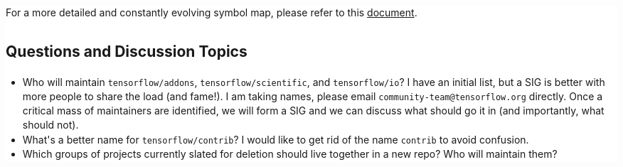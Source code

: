 For a more detailed and constantly evolving symbol map, please refer to this [document](https://docs.google.com/spreadsheets/d/1FLFJLzg7WNP6JHODX5q8BDgptKafq_slHpnHVbJIteQ/edit?usp=sharing).


## Questions and Discussion Topics

* Who will maintain `tensorflow/addons`, `tensorflow/scientific`, and
`tensorflow/io`? I have an initial list, but a SIG is better with more people to
share the load (and fame!). I am taking names, please email
`community-team@tensorflow.org` directly. Once a critical mass of maintainers
are identified, we will form a SIG and we can discuss what should go it in (and
importantly, what should not).
* What's a better name for `tensorflow/contrib`? I would like to get rid of the
name `contrib` to avoid confusion.
* Which groups of projects currently slated for deletion should live together in
a new repo? Who will maintain them?
